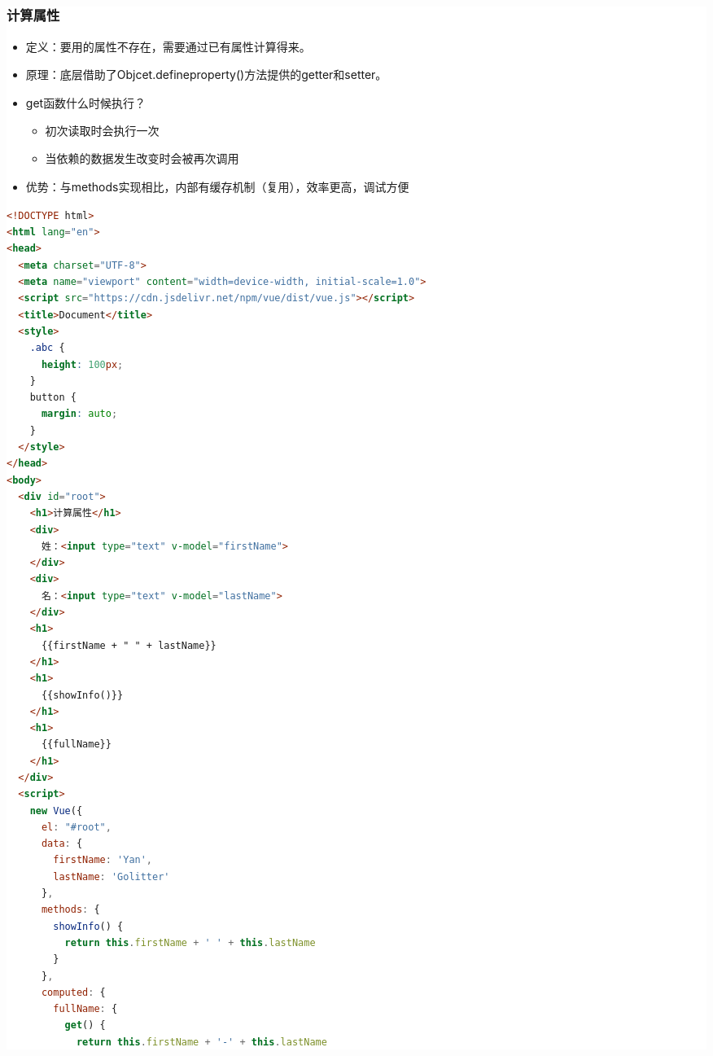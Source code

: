 ### 计算属性

- 定义：要用的属性不存在，需要通过已有属性计算得来。

- 原理：底层借助了Objcet.defineproperty()方法提供的getter和setter。

- get函数什么时候执行？

  - 初次读取时会执行一次

  - 当依赖的数据发生改变时会被再次调用

- 优势：与methods实现相比，内部有缓存机制（复用），效率更高，调试方便

```html
<!DOCTYPE html>
<html lang="en">
<head>
  <meta charset="UTF-8">
  <meta name="viewport" content="width=device-width, initial-scale=1.0">
  <script src="https://cdn.jsdelivr.net/npm/vue/dist/vue.js"></script>
  <title>Document</title>
  <style>
    .abc {
      height: 100px;
    }
    button {
      margin: auto;
    }
  </style>
</head>
<body>
  <div id="root">
    <h1>计算属性</h1>
    <div>
      姓：<input type="text" v-model="firstName">
    </div>
    <div>
      名：<input type="text" v-model="lastName">
    </div>
    <h1>
      {{firstName + " " + lastName}}
    </h1>
    <h1>
      {{showInfo()}}
    </h1>
    <h1>
      {{fullName}}
    </h1>
  </div>
  <script>
    new Vue({
      el: "#root",
      data: {
        firstName: 'Yan',
        lastName: 'Golitter'
      },
      methods: {
        showInfo() {
          return this.firstName + ' ' + this.lastName
        }
      },
      computed: {
        fullName: {
          get() {
            return this.firstName + '-' + this.lastName
```